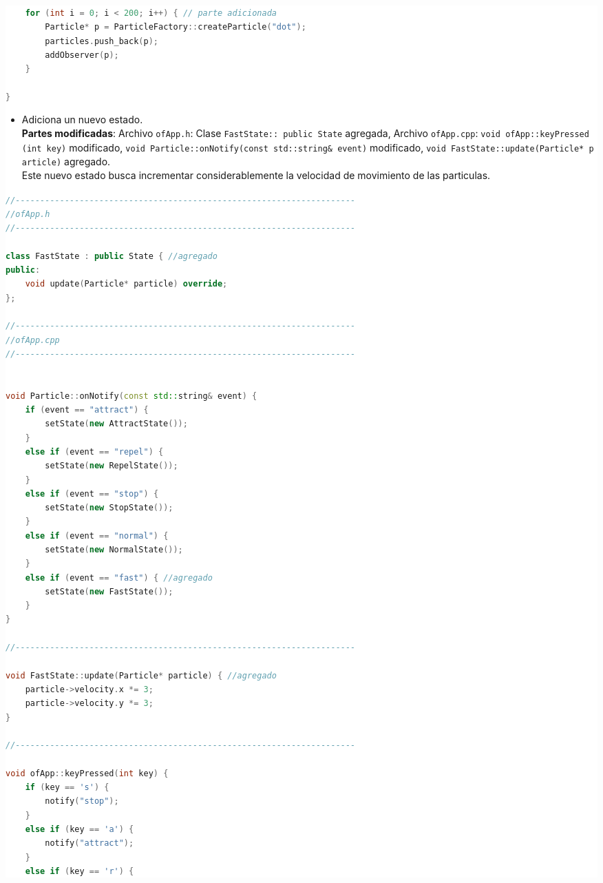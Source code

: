```cpp
    for (int i = 0; i < 200; i++) { // parte adicionada
        Particle* p = ParticleFactory::createParticle("dot");
        particles.push_back(p);
        addObserver(p);
    }

}
```
- Adiciona un nuevo estado.  
**Partes modificadas**: Archivo `ofApp.h`: Clase `FastState:: public State` agregada, Archivo `ofApp.cpp`: `void ofApp::keyPressed(int key)` modificado, `void Particle::onNotify(const std::string& event)` modificado, `void FastState::update(Particle* particle)` agregado.  
Este nuevo estado busca incrementar considerablemente la velocidad de movimiento de las particulas.

```cpp
//---------------------------------------------------------------------
//ofApp.h
//---------------------------------------------------------------------

class FastState : public State { //agregado
public: 
    void update(Particle* particle) override;
};

//---------------------------------------------------------------------
//ofApp.cpp
//---------------------------------------------------------------------


void Particle::onNotify(const std::string& event) {
    if (event == "attract") {
        setState(new AttractState()); 
    }
    else if (event == "repel") {
        setState(new RepelState()); 
    }
    else if (event == "stop") {
        setState(new StopState()); 
    }
    else if (event == "normal") {
        setState(new NormalState()); 
    }
    else if (event == "fast") { //agregado
        setState(new FastState());
    }
}

//---------------------------------------------------------------------

void FastState::update(Particle* particle) { //agregado
    particle->velocity.x *= 3;
    particle->velocity.y *= 3;
}

//---------------------------------------------------------------------

void ofApp::keyPressed(int key) {
    if (key == 's') {
        notify("stop"); 
    }
    else if (key == 'a') {
        notify("attract"); 
    }
    else if (key == 'r') {
```
